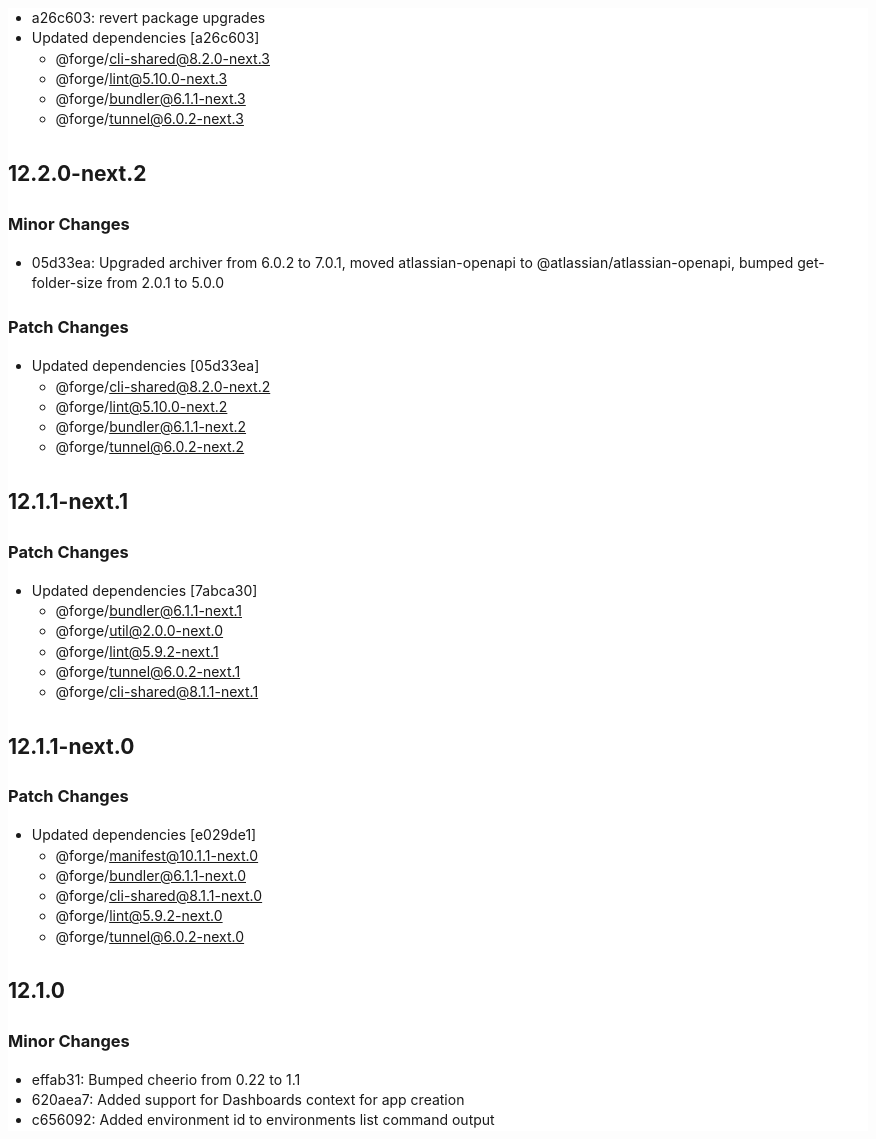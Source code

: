 - a26c603: revert package upgrades
- Updated dependencies [a26c603]
  - @forge/cli-shared@8.2.0-next.3
  - @forge/lint@5.10.0-next.3
  - @forge/bundler@6.1.1-next.3
  - @forge/tunnel@6.0.2-next.3

## 12.2.0-next.2

### Minor Changes

- 05d33ea: Upgraded archiver from 6.0.2 to 7.0.1, moved atlassian-openapi to @atlassian/atlassian-openapi, bumped get-folder-size from 2.0.1 to 5.0.0

### Patch Changes

- Updated dependencies [05d33ea]
  - @forge/cli-shared@8.2.0-next.2
  - @forge/lint@5.10.0-next.2
  - @forge/bundler@6.1.1-next.2
  - @forge/tunnel@6.0.2-next.2

## 12.1.1-next.1

### Patch Changes

- Updated dependencies [7abca30]
  - @forge/bundler@6.1.1-next.1
  - @forge/util@2.0.0-next.0
  - @forge/lint@5.9.2-next.1
  - @forge/tunnel@6.0.2-next.1
  - @forge/cli-shared@8.1.1-next.1

## 12.1.1-next.0

### Patch Changes

- Updated dependencies [e029de1]
  - @forge/manifest@10.1.1-next.0
  - @forge/bundler@6.1.1-next.0
  - @forge/cli-shared@8.1.1-next.0
  - @forge/lint@5.9.2-next.0
  - @forge/tunnel@6.0.2-next.0

## 12.1.0

### Minor Changes

- effab31: Bumped cheerio from 0.22 to 1.1
- 620aea7: Added support for Dashboards context for app creation
- c656092: Added environment id to environments list command output
